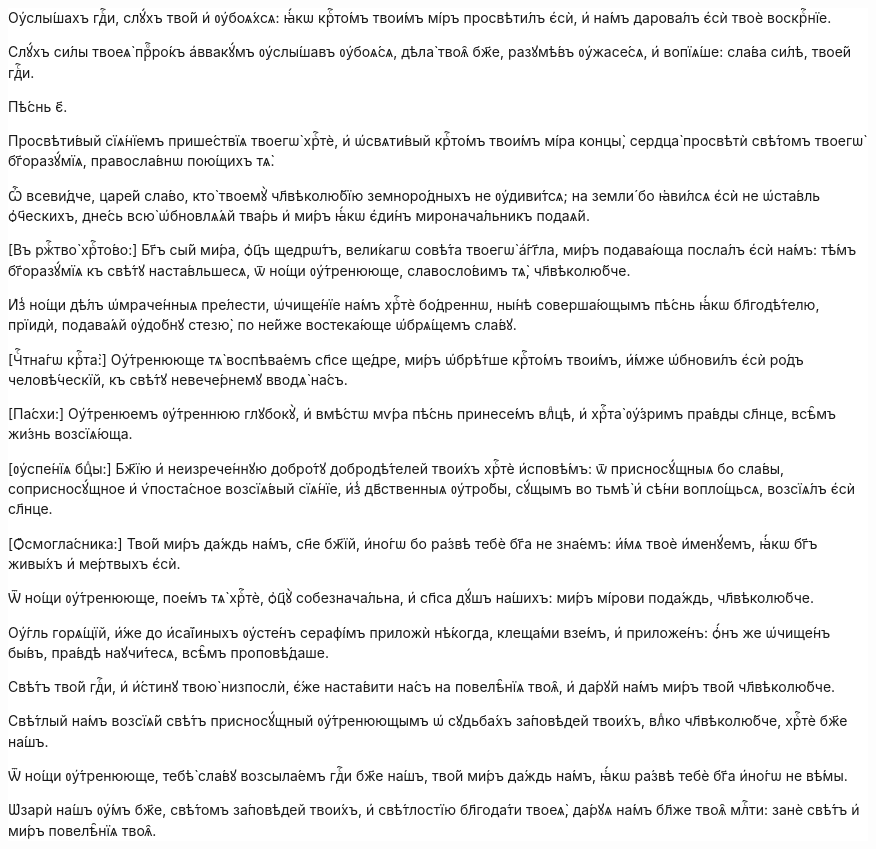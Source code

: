 Оу҆слы́шахъ гдⷭ҇и, слꙋ́хъ тво́й и҆ ᲂу҆боѧ́хсѧ: ꙗ҆́кѡ крⷭ҇то́мъ твои́мъ мі́ръ
просвѣти́лъ є҆сѝ, и҆ на́мъ дарова́лъ є҆сѝ твоѐ воскрⷭ҇нїе.

Слꙋ́хъ си́лы твоеѧ̀ прⷪ҇ро́къ а҆ввакꙋ́мъ ᲂу҆слы́шавъ ᲂу҆боѧ́сѧ, дѣла̀ твоѧ̑
бж҃е, разꙋмѣ́въ ᲂу҆жасе́сѧ, и҆ вопїѧ́ше: сла́ва си́лѣ, твое́й гдⷭ҇и.

Пѣ́снь є҃.

Просвѣти́вый сїѧ́нїемъ прише́ствїѧ твоегѡ̀ хрⷭ҇тѐ, и҆ ѡ҆свѧти́вый крⷭ҇то́мъ
твои́мъ мі́ра концы̀, сердца̀ просвѣтѝ свѣ́томъ твоегѡ̀ бг҃оразꙋ́мїѧ,
правосла́внѡ пою́щихъ тѧ̀.

Ѽ всеви́дче, царе́й сла́во, кто̀ твоемꙋ̀ чл҃вѣколю́бїю земноро́дныхъ не
ᲂу҆диви́тсѧ; на земли́ бо ꙗ҆ви́лсѧ є҆сѝ не ѡ҆ста́вль ѻ҆ч҃ескихъ, дне́сь всю̀
ѡ҆бновлѧ́ѧй тва́рь и҆ ми́ръ ꙗ҆́кѡ є҆ди́нъ миронача́льникъ подаѧ́й.

[Въ ржⷭ҇тво̀ хрⷭ҇то́во:] Бг҃ъ сы́й ми́ра, ѻ҆ц҃ъ щедрѡ́тъ, вели́кагѡ совѣ́та
твоегѡ̀ а҆́гг҃ла, ми́ръ подава́юща посла́лъ є҆сѝ на́мъ: тѣ́мъ бг҃оразꙋ́мїѧ къ
свѣ́тꙋ наста́вльшесѧ, ѿ но́щи ᲂу҆́тренююще, славосло́вимъ тѧ̀, чл҃вѣколю́бче.

И҆з̾ но́щи дѣ́лъ ѡ҆мраче́нныѧ пре́лести, ѡ҆чище́нїе на́мъ хрⷭ҇тѐ бо́дреннѡ,
ны́нѣ соверша́ющымъ пѣ́снь ꙗ҆́кѡ бл҃годѣ́телю, прїидѝ, подава́ѧй ᲂу҆до́бнꙋ
стезю̀, по не́йже востека́юще ѡ҆брѧ́щемъ сла́вꙋ.

[Чⷭ҇тна́гѡ крⷭ҇та̀:] Оу҆́тренююще тѧ̀ воспѣва́емъ сп҃се ще́дре, ми́ръ ѡ҆брѣ́тше
крⷭ҇то́мъ твои́мъ, и҆́мже ѡ҆бнови́лъ є҆сѝ ро́дъ человѣ́ческїй, къ свѣ́тꙋ
невече́рнемꙋ вводѧ̀ на́съ.

[Па́схи:] Оу҆́тренюемъ ᲂу҆́треннюю глꙋбокꙋ̀, и҆ вмѣ́стѡ мѵ́ра пѣ́снь принесе́мъ
влⷣцѣ, и҆ хрⷭ҇та̀ ᲂу҆́зримъ пра́вды сл҃нце, всѣ̑мъ жи́знь возсїѧ́юща.

[ᲂу҆спе́нїѧ бцⷣы:] Бж҃їю и҆ неизрече́ннꙋю добро́тꙋ добродѣ́телей твои́хъ хрⷭ҇тѐ
и҆сповѣ́мъ: ѿ присносꙋ́щныѧ бо сла́вы, соприсносꙋ́щное и҆ ѵ҆поста́сное
возсїѧ́вый сїѧ́нїе, и҆з̾ дв҃ственныѧ ᲂу҆тро́бы, сꙋ́щымъ во тьмѣ̀ и҆ сѣ́ни
вопло́щьсѧ, возсїѧ́лъ є҆сѝ сл҃нце.

[Ѻ҆смогла́сника:] Тво́й ми́ръ да́ждь на́мъ, сн҃е бж҃їй, и҆но́гѡ бо ра́звѣ тебѐ
бг҃а не зна́емъ: и҆́мѧ твоѐ и҆менꙋ́емъ, ꙗ҆́кѡ бг҃ъ живы́хъ и҆ ме́ртвыхъ є҆сѝ.

Ѿ но́щи ᲂу҆́тренююще, пое́мъ тѧ̀ хрⷭ҇тѐ, ѻ҆ц҃ꙋ̀ собезнача́льна, и҆ сп҃са дꙋ́шъ
на́шихъ: ми́ръ мі́рови пода́ждь, чл҃вѣколю́бче.

Оу҆́гль горѧ́щїй, и҆́же до и҆са́їиныхъ ᲂу҆сте́нъ серафі́мъ приложѝ нѣ́когда,
клеща́ми взе́мъ, и҆ приложе́нъ: ѻ҆́нъ же ѡ҆чище́нъ бы́въ, пра́вдѣ наꙋчи́тесѧ,
всѣ̑мъ проповѣ́даше.

Свѣ́тъ тво́й гдⷭ҇и, и҆ и҆́стинꙋ твою̀ низпослѝ, є҆́же наста́вити на́съ на
повелѣ̑нїѧ твоѧ̑, и҆ да́рꙋй на́мъ ми́ръ тво́й чл҃вѣколю́бче.

Свѣ́тлый на́мъ возсїѧ́й свѣ́тъ присносꙋ́щный ᲂу҆́тренюющымъ ѡ҆ сꙋдьба́хъ
за́повѣдей твои́хъ, влⷣко чл҃вѣколю́бче, хрⷭ҇тѐ бж҃е на́шъ.

Ѿ но́щи ᲂу҆́тренююще, тебѣ̀ сла́вꙋ возсыла́емъ гдⷭ҇и бж҃е на́шъ, тво́й ми́ръ
да́ждь на́мъ, ꙗ҆́кѡ ра́звѣ тебѐ бг҃а и҆но́гѡ не вѣ́мы.

Ѡ҆зарѝ на́шъ ᲂу҆́мъ бж҃е, свѣ́томъ за́повѣдей твои́хъ, и҆ свѣ́тлостїю
бл҃года́ти твоеѧ̀, да́рꙋѧ на́мъ бл҃же твоѧ̑ млⷭ҇ти: занѐ свѣ́тъ и҆ ми́ръ
повелѣ̑нїѧ твоѧ̑.
